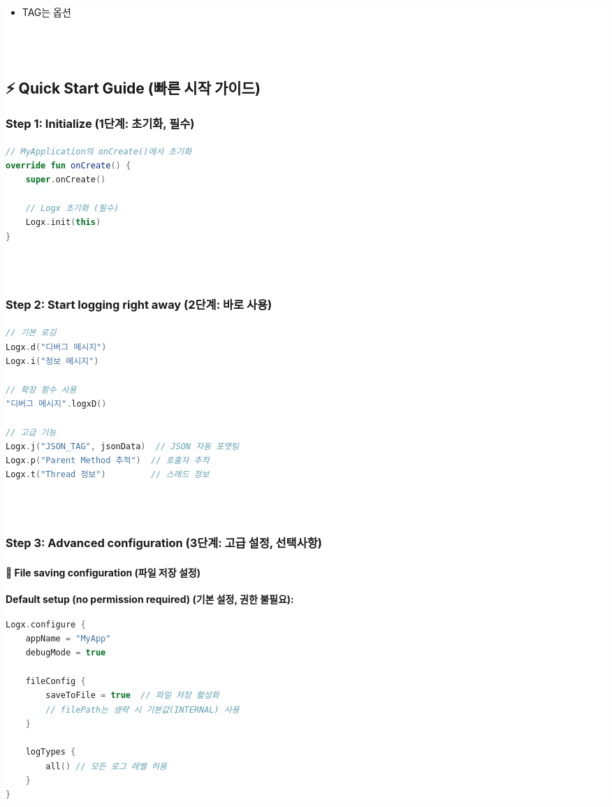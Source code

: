 - TAG는 옵션

<br>
</br>

## ⚡ Quick Start Guide (빠른 시작 가이드)

### Step 1: Initialize (1단계: 초기화, 필수)
```kotlin
// MyApplication의 onCreate()에서 초기화
override fun onCreate() {
    super.onCreate()

    // Logx 초기화 (필수)
    Logx.init(this)
}
```

<br>
</br>

### Step 2: Start logging right away (2단계: 바로 사용)
```kotlin
// 기본 로깅
Logx.d("디버그 메시지")
Logx.i("정보 메시지")

// 확장 함수 사용
"디버그 메시지".logxD()

// 고급 기능
Logx.j("JSON_TAG", jsonData)  // JSON 자동 포맷팅
Logx.p("Parent Method 추적")  // 호출자 추적
Logx.t("Thread 정보")         // 스레드 정보
```

<br>
</br>

### Step 3: Advanced configuration (3단계: 고급 설정, 선택사항)

#### 📂 File saving configuration (파일 저장 설정)

**Default setup (no permission required) (기본 설정, 권한 불필요):**
```kotlin
Logx.configure {
    appName = "MyApp"
    debugMode = true

    fileConfig {
        saveToFile = true  // 파일 저장 활성화
        // filePath는 생략 시 기본값(INTERNAL) 사용
    }

    logTypes {
        all() // 모든 로그 레벨 허용
    }
}
```
